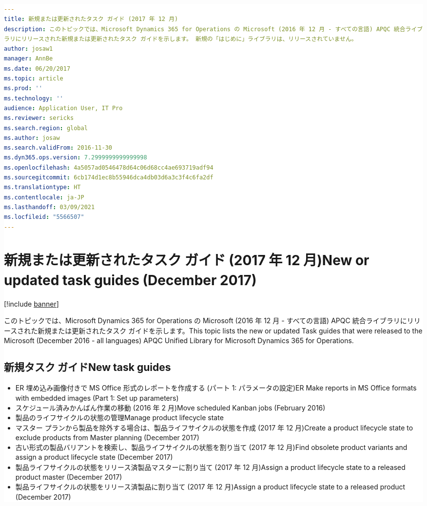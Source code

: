 ```yaml
---
title: 新規または更新されたタスク ガイド (2017 年 12 月)
description: このトピックでは、Microsoft Dynamics 365 for Operations の Microsoft (2016 年 12 月 - すべての言語) APQC 統合ライブラリにリリースされた新規または更新されたタスク ガイドを示します。 新規の「はじめに」ライブラリは、リリースされていません。
author: josaw1
manager: AnnBe
ms.date: 06/20/2017
ms.topic: article
ms.prod: ''
ms.technology: ''
audience: Application User, IT Pro
ms.reviewer: sericks
ms.search.region: global
ms.author: josaw
ms.search.validFrom: 2016-11-30
ms.dyn365.ops.version: 7.2999999999999998
ms.openlocfilehash: 4a5057ad0546478d64c06d68cc4ae693719adf94
ms.sourcegitcommit: 6cb174d1ec8b55946dca4db03d6a3c3f4c6fa2df
ms.translationtype: HT
ms.contentlocale: ja-JP
ms.lasthandoff: 03/09/2021
ms.locfileid: "5566507"
---
```

# <a name="new-or-updated-task-guides-december-2017"></a><span data-ttu-id="28d92-104">新規または更新されたタスク ガイド (2017 年 12 月)</span><span class="sxs-lookup"><span data-stu-id="28d92-104">New or updated task guides (December 2017)</span></span>

[!include [banner](../includes/banner.md)]

<span data-ttu-id="28d92-105">このトピックでは、Microsoft Dynamics 365 for Operations の Microsoft (2016 年 12 月 - すべての言語) APQC 統合ライブラリにリリースされた新規または更新されたタスク ガイドを示します。</span><span class="sxs-lookup"><span data-stu-id="28d92-105">This topic lists the new or updated Task guides that were released to the Microsoft (December 2016 - all languages) APQC Unified Library for Microsoft Dynamics 365 for Operations.</span></span>

## <a name="new-task-guides"></a><span data-ttu-id="28d92-106">新規タスク ガイド</span><span class="sxs-lookup"><span data-stu-id="28d92-106">New task guides</span></span>

- <span data-ttu-id="28d92-107">ER 埋め込み画像付きで MS Office 形式のレポートを作成する (パート 1: パラメータの設定)</span><span class="sxs-lookup"><span data-stu-id="28d92-107">ER Make reports in MS Office formats with embedded images (Part 1: Set up parameters)</span></span>
- <span data-ttu-id="28d92-108">スケジュール済みかんばん作業の移動 (2016 年 2 月)</span><span class="sxs-lookup"><span data-stu-id="28d92-108">Move scheduled Kanban jobs (February 2016)</span></span>
- <span data-ttu-id="28d92-109">製品のライフサイクルの状態の管理</span><span class="sxs-lookup"><span data-stu-id="28d92-109">Manage product lifecycle state</span></span>
- <span data-ttu-id="28d92-110">マスター プランから製品を除外する場合は、製品ライフサイクルの状態を作成 (2017 年 12 月)</span><span class="sxs-lookup"><span data-stu-id="28d92-110">Create a product lifecycle state to exclude products from Master planning (December 2017)</span></span>
- <span data-ttu-id="28d92-111">古い形式の製品バリアントを検索し、製品ライフサイクルの状態を割り当て (2017 年 12 月)</span><span class="sxs-lookup"><span data-stu-id="28d92-111">Find obsolete product variants and assign a product lifecycle state (December 2017)</span></span>
- <span data-ttu-id="28d92-112">製品ライフサイクルの状態をリリース済製品マスターに割り当て (2017 年 12 月)</span><span class="sxs-lookup"><span data-stu-id="28d92-112">Assign a product lifecycle state to a released product master (December 2017)</span></span>
- <span data-ttu-id="28d92-113">製品ライフサイクルの状態をリリース済製品に割り当て (2017 年 12 月)</span><span class="sxs-lookup"><span data-stu-id="28d92-113">Assign a product lifecycle state to a released product (December 2017)</span></span>